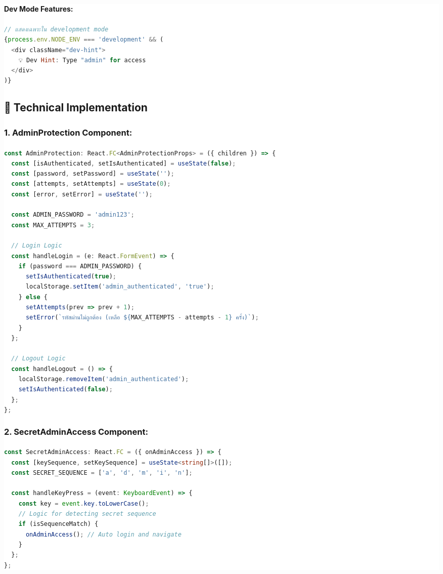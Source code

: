 #### **Dev Mode Features:**
```javascript
// แสดงเฉพาะใน development mode
{process.env.NODE_ENV === 'development' && (
  <div className="dev-hint">
    💡 Dev Hint: Type "admin" for access
  </div>
)}
```

## 🔧 **Technical Implementation**

### **1. AdminProtection Component:**
```typescript
const AdminProtection: React.FC<AdminProtectionProps> = ({ children }) => {
  const [isAuthenticated, setIsAuthenticated] = useState(false);
  const [password, setPassword] = useState('');
  const [attempts, setAttempts] = useState(0);
  const [error, setError] = useState('');

  const ADMIN_PASSWORD = 'admin123';
  const MAX_ATTEMPTS = 3;

  // Login Logic
  const handleLogin = (e: React.FormEvent) => {
    if (password === ADMIN_PASSWORD) {
      setIsAuthenticated(true);
      localStorage.setItem('admin_authenticated', 'true');
    } else {
      setAttempts(prev => prev + 1);
      setError(`รหัสผ่านไม่ถูกต้อง (เหลือ ${MAX_ATTEMPTS - attempts - 1} ครั้ง)`);
    }
  };

  // Logout Logic
  const handleLogout = () => {
    localStorage.removeItem('admin_authenticated');
    setIsAuthenticated(false);
  };
};
```

### **2. SecretAdminAccess Component:**
```typescript
const SecretAdminAccess: React.FC = ({ onAdminAccess }) => {
  const [keySequence, setKeySequence] = useState<string[]>([]);
  const SECRET_SEQUENCE = ['a', 'd', 'm', 'i', 'n'];
  
  const handleKeyPress = (event: KeyboardEvent) => {
    const key = event.key.toLowerCase();
    // Logic for detecting secret sequence
    if (isSequenceMatch) {
      onAdminAccess(); // Auto login and navigate
    }
  };
};
```
